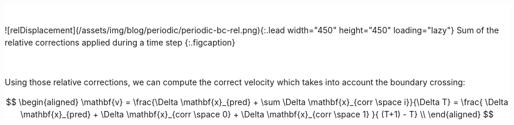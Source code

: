 <p>&nbsp;</p>
![relDisplacement](/assets/img/blog/periodic/periodic-bc-rel.png){:.lead width="450" height="450"  loading="lazy"}
Sum of the relative corrections applied during a time step
{:.figcaption}
<p>&nbsp;</p>

Using those relative corrections, we can compute the correct velocity which takes into account the boundary crossing:

$$
\begin{aligned}
\mathbf{v} = \frac{\Delta \mathbf{x}_{pred} + \sum \Delta \mathbf{x}_{corr \space i}}{\Delta T} = \frac{ \Delta \mathbf{x}_{pred} + \Delta \mathbf{x}_{corr \space 0} + \Delta \mathbf{x}_{corr \space 1} }{ (T+1) - T} \\
\end{aligned}
$$
